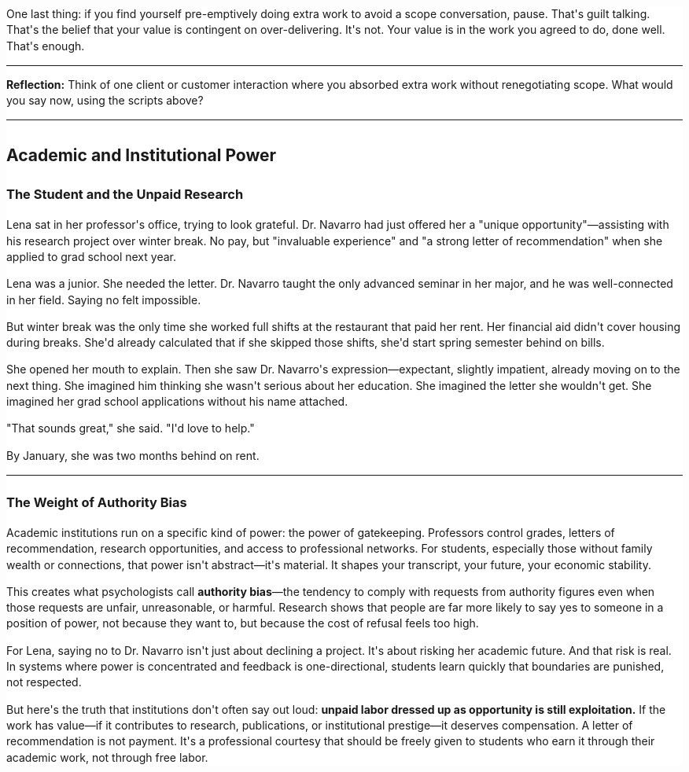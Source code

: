 One last thing: if you find yourself pre-emptively doing extra work to avoid a scope conversation, pause. That's guilt talking. That's the belief that your value is contingent on over-delivering. It's not. Your value is in the work you agreed to do, done well. That's enough.

---

**Reflection:**
Think of one client or customer interaction where you absorbed extra work without renegotiating scope. What would you say now, using the scripts above?

---

## Academic and Institutional Power

### The Student and the Unpaid Research

Lena sat in her professor's office, trying to look grateful. Dr. Navarro had just offered her a "unique opportunity"—assisting with his research project over winter break. No pay, but "invaluable experience" and "a strong letter of recommendation" when she applied to grad school next year.

Lena was a junior. She needed the letter. Dr. Navarro taught the only advanced seminar in her major, and he was well-connected in her field. Saying no felt impossible.

But winter break was the only time she worked full shifts at the restaurant that paid her rent. Her financial aid didn't cover housing during breaks. She'd already calculated that if she skipped those shifts, she'd start spring semester behind on bills.

She opened her mouth to explain. Then she saw Dr. Navarro's expression—expectant, slightly impatient, already moving on to the next thing. She imagined him thinking she wasn't serious about her education. She imagined the letter she wouldn't get. She imagined her grad school applications without his name attached.

"That sounds great," she said. "I'd love to help."

By January, she was two months behind on rent.

---

### The Weight of Authority Bias

Academic institutions run on a specific kind of power: the power of gatekeeping. Professors control grades, letters of recommendation, research opportunities, and access to professional networks. For students, especially those without family wealth or connections, that power isn't abstract—it's material. It shapes your transcript, your future, your economic stability.

This creates what psychologists call **authority bias**—the tendency to comply with requests from authority figures even when those requests are unfair, unreasonable, or harmful. Research shows that people are far more likely to say yes to someone in a position of power, not because they want to, but because the cost of refusal feels too high.

For Lena, saying no to Dr. Navarro isn't just about declining a project. It's about risking her academic future. And that risk is real. In systems where power is concentrated and feedback is one-directional, students learn quickly that boundaries are punished, not respected.

But here's the truth that institutions don't often say out loud: **unpaid labor dressed up as opportunity is still exploitation.** If the work has value—if it contributes to research, publications, or institutional prestige—it deserves compensation. A letter of recommendation is not payment. It's a professional courtesy that should be freely given to students who earn it through their academic work, not through free labor.
